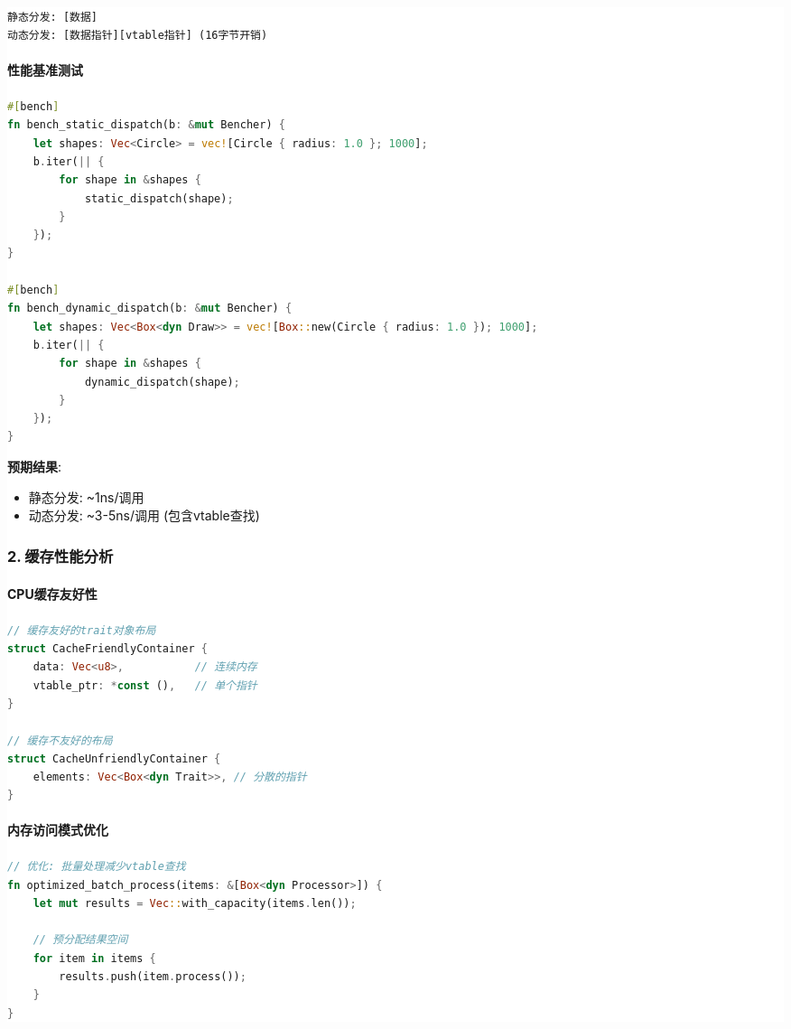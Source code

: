 ```text
静态分发: [数据]
动态分发: [数据指针][vtable指针] (16字节开销)
```

#### 性能基准测试

```rust
#[bench]
fn bench_static_dispatch(b: &mut Bencher) {
    let shapes: Vec<Circle> = vec![Circle { radius: 1.0 }; 1000];
    b.iter(|| {
        for shape in &shapes {
            static_dispatch(shape);
        }
    });
}

#[bench]
fn bench_dynamic_dispatch(b: &mut Bencher) {
    let shapes: Vec<Box<dyn Draw>> = vec![Box::new(Circle { radius: 1.0 }); 1000];
    b.iter(|| {
        for shape in &shapes {
            dynamic_dispatch(shape);
        }
    });
}
```

**预期结果**:

- 静态分发: ~1ns/调用
- 动态分发: ~3-5ns/调用 (包含vtable查找)

### 2. 缓存性能分析

#### CPU缓存友好性

```rust
// 缓存友好的trait对象布局
struct CacheFriendlyContainer {
    data: Vec<u8>,           // 连续内存
    vtable_ptr: *const (),   // 单个指针
}

// 缓存不友好的布局
struct CacheUnfriendlyContainer {
    elements: Vec<Box<dyn Trait>>, // 分散的指针
}
```

#### 内存访问模式优化

```rust
// 优化: 批量处理减少vtable查找
fn optimized_batch_process(items: &[Box<dyn Processor>]) {
    let mut results = Vec::with_capacity(items.len());
    
    // 预分配结果空间
    for item in items {
        results.push(item.process());
    }
}
```
